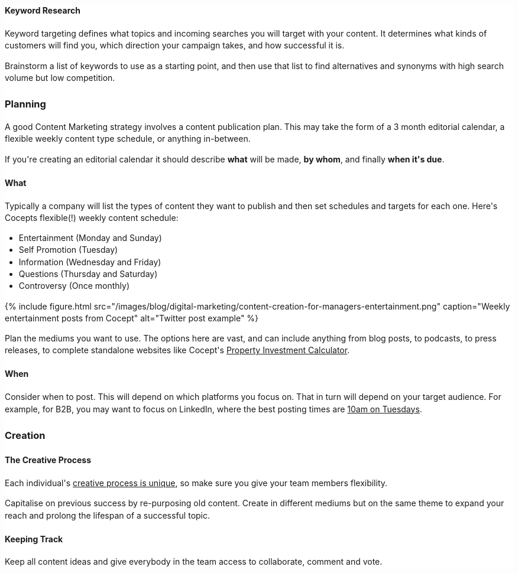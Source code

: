 #### Keyword Research

Keyword targeting defines what topics and incoming searches you will target with your content. It determines what kinds of customers will find you, which direction your campaign takes, and how successful it is.

Brainstorm a list of keywords to use as a starting point, and then use that list to find alternatives and synonyms with high search volume but low competition.

### Planning

A good Content Marketing strategy involves a content publication plan. This may take the form of a 3 month editorial calendar, a flexible weekly content type schedule, or anything in-between.

If you're creating an editorial calendar it should describe **what** will be made, **by whom**, and finally **when it's due**.

#### What

Typically a company will list the types of content they want to publish and then set schedules and targets for each one. Here's Cocepts flexible(!) weekly content schedule:

- Entertainment (Monday and Sunday)
- Self Promotion (Tuesday)
- Information (Wednesday and Friday)
- Questions (Thursday and Saturday)
- Controversy (Once monthly)

{% include figure.html src="/images/blog/digital-marketing/content-creation-for-managers-entertainment.png" caption="Weekly entertainment posts from Cocept" alt="Twitter post example"  %}

Plan the mediums you want to use. The options here are vast, and can include anything from blog posts, to podcasts, to press releases, to complete standalone websites like Cocept's [Property Investment Calculator](http://www.propertyinvestmentcalculator.com).

#### When

Consider when to post. This will depend on which platforms you focus on. That in turn will depend on your target audience. For example, for B2B, you may want to focus on LinkedIn, where the best posting times are [10am on Tuesdays](https://blog.bufferapp.com/best-time-to-tweet-research).

### Creation

#### The Creative Process

Each individual's [creative process is unique](https://www.koozai.com/blog/content-marketing-seo/eight-awesome-creative-thinking-techniques-plus-tools/), so make sure you give your team members flexibility.

Capitalise on previous success by re-purposing old content. Create in different mediums but on the same theme to expand your reach and prolong the lifespan of a successful topic.

#### Keeping Track

Keep all content ideas and give everybody in the team access to collaborate, comment and vote.
